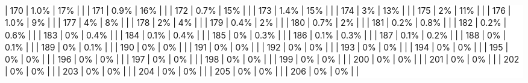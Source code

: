 | 170 | 1.0% | 17% |  |
| 171 | 0.9% | 16% |  |
| 172 | 0.7% | 15% |  |
| 173 | 1.4% | 15% |  |
| 174 | 3% | 13% |  |
| 175 | 2% | 11% |  |
| 176 | 1.0% | 9% |  |
| 177 | 4% | 8% |  |
| 178 | 2% | 4% |  |
| 179 | 0.4% | 2% |  |
| 180 | 0.7% | 2% |  |
| 181 | 0.2% | 0.8% |  |
| 182 | 0.2% | 0.6% |  |
| 183 | 0% | 0.4% |  |
| 184 | 0.1% | 0.4% |  |
| 185 | 0% | 0.3% |  |
| 186 | 0.1% | 0.3% |  |
| 187 | 0.1% | 0.2% |  |
| 188 | 0% | 0.1% |  |
| 189 | 0% | 0.1% |  |
| 190 | 0% | 0% |  |
| 191 | 0% | 0% |  |
| 192 | 0% | 0% |  |
| 193 | 0% | 0% |  |
| 194 | 0% | 0% |  |
| 195 | 0% | 0% |  |
| 196 | 0% | 0% |  |
| 197 | 0% | 0% |  |
| 198 | 0% | 0% |  |
| 199 | 0% | 0% |  |
| 200 | 0% | 0% |  |
| 201 | 0% | 0% |  |
| 202 | 0% | 0% |  |
| 203 | 0% | 0% |  |
| 204 | 0% | 0% |  |
| 205 | 0% | 0% |  |
| 206 | 0% | 0% |  |